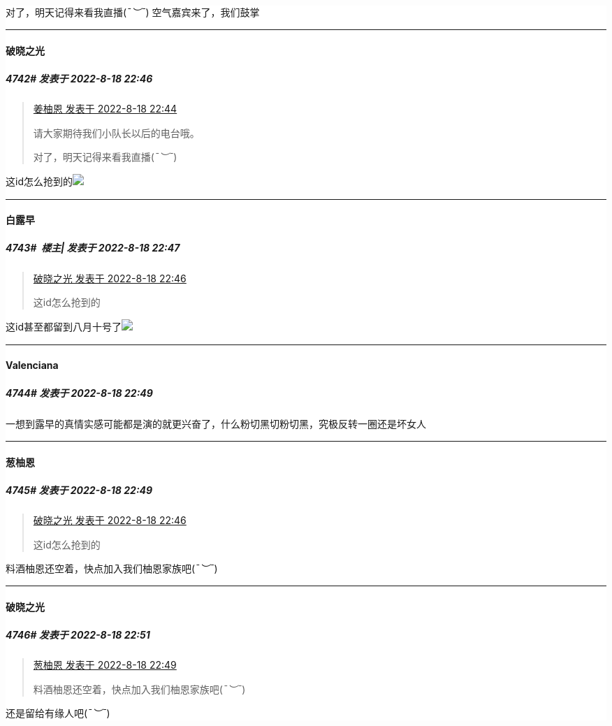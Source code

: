 对了，明天记得来看我直播(*¯︶¯*)</blockquote>
空气嘉宾来了，我们鼓掌

*****

####  破晓之光  
##### 4742#       发表于 2022-8-18 22:46

<blockquote><a href="httphttps://bbs.saraba1st.com/2b/forum.php?mod=redirect&amp;goto=findpost&amp;pid=57125406&amp;ptid=2084915" target="_blank">姜柚恩 发表于 2022-8-18 22:44</a>

请大家期待我们小队长以后的电台哦。

对了，明天记得来看我直播(*¯︶¯*)</blockquote>
这id怎么抢到的<img src="https://static.saraba1st.com/image/smiley/face2017/210.gif" referrerpolicy="no-referrer">

*****

####  白露早  
##### 4743#         楼主| 发表于 2022-8-18 22:47

<blockquote><a href="httphttps://bbs.saraba1st.com/2b/forum.php?mod=redirect&amp;goto=findpost&amp;pid=57125432&amp;ptid=2084915" target="_blank">破晓之光 发表于 2022-8-18 22:46</a>

这id怎么抢到的</blockquote>
这id甚至都留到八月十号了<img src="https://static.saraba1st.com/image/smiley/face2017/068.png" referrerpolicy="no-referrer">

*****

####  Valenciana  
##### 4744#       发表于 2022-8-18 22:49

一想到露早的真情实感可能都是演的就更兴奋了，什么粉切黑切粉切黑，究极反转一圈还是坏女人

*****

####  葱柚恩  
##### 4745#       发表于 2022-8-18 22:49

<blockquote><a href="httphttps://bbs.saraba1st.com/2b/forum.php?mod=redirect&amp;goto=findpost&amp;pid=57125432&amp;ptid=2084915" target="_blank">破晓之光 发表于 2022-8-18 22:46</a>

这id怎么抢到的</blockquote>
料酒柚恩还空着，快点加入我们柚恩家族吧(*¯︶¯*)

*****

####  破晓之光  
##### 4746#       发表于 2022-8-18 22:51

<blockquote><a href="httphttps://bbs.saraba1st.com/2b/forum.php?mod=redirect&amp;goto=findpost&amp;pid=57125468&amp;ptid=2084915" target="_blank">葱柚恩 发表于 2022-8-18 22:49</a>

料酒柚恩还空着，快点加入我们柚恩家族吧(*¯︶¯*)</blockquote>
还是留给有缘人吧(*¯︶¯*)
